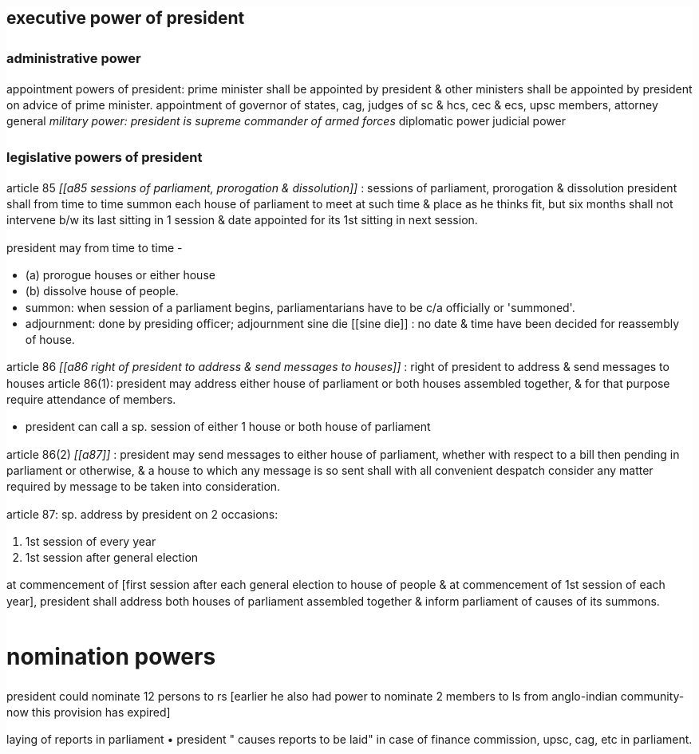 ## executive power of president

### administrative power
appointment powers of president: prime minister shall be appointed by president & other ministers shall be appointed by president on advice of prime minister. appointment of governor of states, cag, judges of sc & hcs, cec & ecs, upsc members, attorney general
_military power: president is supreme commander of armed forces_
diplomatic power
judicial power

### legislative powers of president

article 85 _[[a85 sessions of parliament, prorogation & dissolution]]_ : sessions of parliament, prorogation & dissolution
president shall from time to time summon each house of parliament to meet at such time & place as he thinks fit, but six months shall not intervene b/w its last sitting in 1 session & date appointed for its 1st sitting in next session.

president may from time to time -
- (a) prorogue houses or either house
- (b) dissolve house of people.
- summon: when session of a parliament begins, parliamentarians have to be c/a officially or 'summoned'.
- adjournment: done by presiding officer; adjournment sine die [[sine die]] : no date & time have been decided for reassembly of house.

article 86 _[[a86 right of president to address & send messages to houses]]_ : right of president to address & send messages to houses
article 86(1): president may address either house of parliament or both houses assembled together, & for that purpose require attendance of members.

- president can call a sp. session of either 1 house or both house of parliament

article 86(2) _[[a87]]_ : president may send messages to either house of parliament, whether with respect to a bill then pending in parliament or otherwise, & a house to which any message is so sent shall with all convenient despatch consider any matter required by message to be taken into consideration.

article 87: sp. address by president
on 2 occasions:
1. 1st session of every year
2. 1st session after general election

at commencement of  [first session after each general election to house of people & at commencement of 1st session of each year], president shall address both houses of parliament assembled together & inform parliament of causes of its summons.
# nomination powers
president could nominate 12 persons to rs [earlier he also had power to nominate 2 members to ls from anglo-indian community- now this provision has expired]

laying of reports in parliament • president " causes reports to be laid" in case of finance commission, upsc, cag, etc in parliament.
